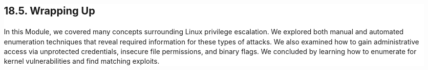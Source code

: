 ## 18.5. Wrapping Up

In this Module, we covered many concepts surrounding Linux privilege escalation. We explored both manual and automated enumeration techniques that reveal required information for these types of attacks. We also examined how to gain administrative access via unprotected credentials, insecure file permissions, and binary flags. We concluded by learning how to enumerate for kernel vulnerabilities and find matching exploits.